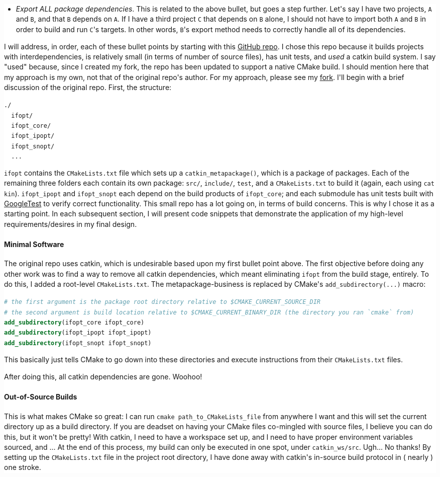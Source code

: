 * _Export ALL package dependencies_.  This is related to the above bullet, but goes a step further.  Let's say I have two projects, `A` and `B`, and that `B` depends on `A`.  If I have a third project `C` that depends on `B` alone, I should not have to import both `A` and `B` in order to build and run `C`'s  targets.  In other words, `B`'s export method needs to correctly handle all of its dependencies.

I will address, in order, each of these bullet points by starting with this [GitHub repo](https://github.com/ethz-adrl/ifopt).  I chose this repo because it builds projects with interdependencies, is relatively small \(in terms of number of source files\), has unit tests, and _used_ a catkin build system.  I say "used" because, since I created my fork, the repo has been updated to support a native CMake build.  I should mention here that my approach is my own, not that of the original repo's author.  For my approach, please see my [fork](https://github.com/jwdinius/ifopt).  I'll begin with a brief discussion of the original repo.  First, the structure:

```base
./
  ifopt/
  ifopt_core/
  ifopt_ipopt/
  ifopt_snopt/
  ...
```

`ifopt` contains the `CMakeLists.txt` file which sets up a `catkin_metapackage()`, which is a package of packages.  Each of the remaining three folders each contain its own package: `src/`, `include/`, `test`, and a `CMakeLists.txt` to build it \(again, each using `catkin`\).  `ifopt_ipopt` and `ifopt_snopt` each depend on the build products of `ifopt_core`; and each submodule has unit tests built with [GoogleTest](https://github.com/google/googletest.git) to verify correct functionality.  This small repo has a lot going on, in terms of build concerns.  This is why I chose it as a starting point.  In each subsequent section, I will present code snippets that demonstrate the application of my high-level requirements/desires in my final design.

#### Minimal Software
The original repo uses catkin, which is undesirable based upon my first bullet point above.  The first objective before doing any other work was to find a way to remove all catkin dependencies, which meant eliminating `ifopt` from the build stage, entirely.  To do this, I added a root-level `CMakeLists.txt`.  The metapackage-business is replaced by CMake's `add_subdirectory(...)` macro:


``` cmake
# the first argument is the package root directory relative to $CMAKE_CURRENT_SOURCE_DIR
# the second argument is build location relative to $CMAKE_CURRENT_BINARY_DIR (the directory you ran `cmake` from)
add_subdirectory(ifopt_core ifopt_core)
add_subdirectory(ifopt_ipopt ifopt_ipopt)
add_subdirectory(ifopt_snopt ifopt_snopt)
```

This basically just tells CMake to go down into these directories and execute instructions from their `CMakeLists.txt` files.

After doing this, all catkin dependencies are gone.  Woohoo!

#### Out-of-Source Builds
This is what makes CMake so great:  I can run `cmake path_to_CMakeLists_file` from anywhere I want and this will set the current directory up as a build directory.  If you are deadset on having your CMake files co-mingled with source files, I believe you can do this, but it won't be pretty!  With catkin, I need to have a workspace set up, and I need to have proper environment variables sourced, and ...  At the end of this process, my build can only be executed in one spot, under `catkin_ws/src`.  Ugh... No thanks!  By setting up the `CMakeLists.txt` file in the project root directory, I have done away with catkin's in-source build protocol in \( nearly \) one stroke.
